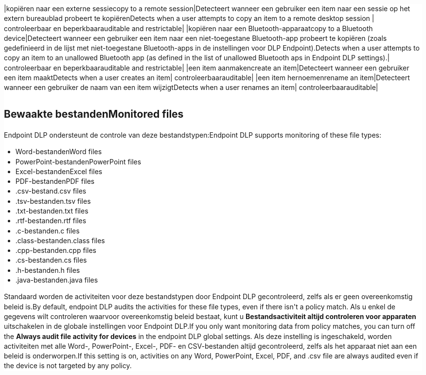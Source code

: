 |<span data-ttu-id="cb266-132">kopiëren naar een externe sessie</span><span class="sxs-lookup"><span data-stu-id="cb266-132">copy to a remote session</span></span>|<span data-ttu-id="cb266-133">Detecteert wanneer een gebruiker een item naar een sessie op het extern bureaublad probeert te kopiëren</span><span class="sxs-lookup"><span data-stu-id="cb266-133">Detects when a user attempts to copy an item to a remote desktop session</span></span> |  <span data-ttu-id="cb266-134">controleerbaar en beperkbaar</span><span class="sxs-lookup"><span data-stu-id="cb266-134">auditable and restrictable</span></span>|
|<span data-ttu-id="cb266-135">kopiëren naar een Bluetooth-apparaat</span><span class="sxs-lookup"><span data-stu-id="cb266-135">copy to a Bluetooth device</span></span>|<span data-ttu-id="cb266-136">Detecteert wanneer een gebruiker een item naar een niet-toegestane Bluetooth-app probeert te kopiëren (zoals gedefinieerd in de lijst met niet-toegestane Bluetooth-apps in de instellingen voor DLP Endpoint).</span><span class="sxs-lookup"><span data-stu-id="cb266-136">Detects when a user attempts to copy an item to an unallowed Bluetooth app (as defined in the list of unallowed Bluetooth aps in Endpoint DLP settings).</span></span>| <span data-ttu-id="cb266-137">controleerbaar en beperkbaar</span><span class="sxs-lookup"><span data-stu-id="cb266-137">auditable and restrictable</span></span>|
|<span data-ttu-id="cb266-138">een item aanmaken</span><span class="sxs-lookup"><span data-stu-id="cb266-138">create an item</span></span>|<span data-ttu-id="cb266-139">Detecteert wanneer een gebruiker een item maakt</span><span class="sxs-lookup"><span data-stu-id="cb266-139">Detects when a user creates an item</span></span>| <span data-ttu-id="cb266-140">controleerbaar</span><span class="sxs-lookup"><span data-stu-id="cb266-140">auditable</span></span>|
|<span data-ttu-id="cb266-141">een item hernoemen</span><span class="sxs-lookup"><span data-stu-id="cb266-141">rename an item</span></span>|<span data-ttu-id="cb266-142">Detecteert wanneer een gebruiker de naam van een item wijzigt</span><span class="sxs-lookup"><span data-stu-id="cb266-142">Detects when a user renames an item</span></span>| <span data-ttu-id="cb266-143">controleerbaar</span><span class="sxs-lookup"><span data-stu-id="cb266-143">auditable</span></span>|

 ## <a name="monitored-files"></a><span data-ttu-id="cb266-144">Bewaakte bestanden</span><span class="sxs-lookup"><span data-stu-id="cb266-144">Monitored files</span></span>

<span data-ttu-id="cb266-145">Endpoint DLP ondersteunt de controle van deze bestandstypen:</span><span class="sxs-lookup"><span data-stu-id="cb266-145">Endpoint DLP supports monitoring of these file types:</span></span>

- <span data-ttu-id="cb266-146">Word-bestanden</span><span class="sxs-lookup"><span data-stu-id="cb266-146">Word files</span></span>
- <span data-ttu-id="cb266-147">PowerPoint-bestanden</span><span class="sxs-lookup"><span data-stu-id="cb266-147">PowerPoint files</span></span>
- <span data-ttu-id="cb266-148">Excel-bestanden</span><span class="sxs-lookup"><span data-stu-id="cb266-148">Excel files</span></span>
- <span data-ttu-id="cb266-149">PDF-bestanden</span><span class="sxs-lookup"><span data-stu-id="cb266-149">PDF files</span></span>
- <span data-ttu-id="cb266-150">.csv-bestand</span><span class="sxs-lookup"><span data-stu-id="cb266-150">.csv files</span></span>
- <span data-ttu-id="cb266-151">.tsv-bestanden</span><span class="sxs-lookup"><span data-stu-id="cb266-151">.tsv files</span></span>
- <span data-ttu-id="cb266-152">.txt-bestanden</span><span class="sxs-lookup"><span data-stu-id="cb266-152">.txt files</span></span>
- <span data-ttu-id="cb266-153">.rtf-bestanden</span><span class="sxs-lookup"><span data-stu-id="cb266-153">.rtf files</span></span>
- <span data-ttu-id="cb266-154">.c-bestanden</span><span class="sxs-lookup"><span data-stu-id="cb266-154">.c files</span></span>
- <span data-ttu-id="cb266-155">.class-bestanden</span><span class="sxs-lookup"><span data-stu-id="cb266-155">.class files</span></span>
- <span data-ttu-id="cb266-156">.cpp-bestanden</span><span class="sxs-lookup"><span data-stu-id="cb266-156">.cpp files</span></span>
- <span data-ttu-id="cb266-157">.cs-bestanden</span><span class="sxs-lookup"><span data-stu-id="cb266-157">.cs files</span></span>
- <span data-ttu-id="cb266-158">.h-bestanden</span><span class="sxs-lookup"><span data-stu-id="cb266-158">.h files</span></span>
- <span data-ttu-id="cb266-159">.java-bestanden</span><span class="sxs-lookup"><span data-stu-id="cb266-159">.java files</span></span>
 
<span data-ttu-id="cb266-160">Standaard worden de activiteiten voor deze bestandstypen door Endpoint DLP gecontroleerd, zelfs als er geen overeenkomstig beleid is.</span><span class="sxs-lookup"><span data-stu-id="cb266-160">By default, endpoint DLP audits the activities for these file types, even if there isn't a policy match.</span></span> <span data-ttu-id="cb266-161">Als u enkel de gegevens wilt controleren waarvoor overeenkomstig beleid bestaat, kunt u **Bestandsactiviteit altijd controleren voor apparaten** uitschakelen in de globale instellingen voor Endpoint DLP.</span><span class="sxs-lookup"><span data-stu-id="cb266-161">If you only want monitoring data from policy matches, you can turn off the **Always audit file activity for devices** in the endpoint DLP global settings.</span></span> <span data-ttu-id="cb266-162">Als deze instelling is ingeschakeld, worden activiteiten met alle Word-, PowerPoint-, Excel-, PDF- en CSV-bestanden altijd gecontroleerd, zelfs als het apparaat niet aan een beleid is onderworpen.</span><span class="sxs-lookup"><span data-stu-id="cb266-162">If this setting is on, activities on any Word, PowerPoint, Excel, PDF, and .csv file are always audited even if the device is not targeted by any policy.</span></span>

